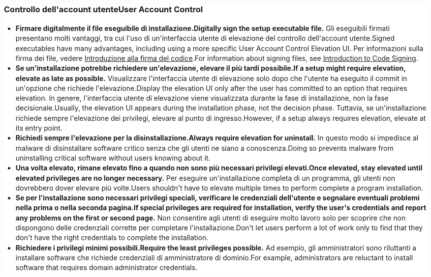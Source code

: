 ### <a name="user-account-control"></a><span data-ttu-id="0174e-260">Controllo dell'account utente</span><span class="sxs-lookup"><span data-stu-id="0174e-260">User Account Control</span></span>

-   <span data-ttu-id="0174e-261">**Firmare digitalmente il file eseguibile di installazione.**</span><span class="sxs-lookup"><span data-stu-id="0174e-261">**Digitally sign the setup executable file.**</span></span> <span data-ttu-id="0174e-262">Gli eseguibili firmati presentano molti vantaggi, tra cui l'uso di un'interfaccia utente di elevazione del controllo dell'account utente.</span><span class="sxs-lookup"><span data-stu-id="0174e-262">Signed executables have many advantages, including using a more specific User Account Control Elevation UI.</span></span> <span data-ttu-id="0174e-263">Per informazioni sulla firma dei file, vedere [Introduzione alla firma del codice](/previous-versions/windows/internet-explorer/ie-developer/platform-apis/ms537361(v=vs.85)).</span><span class="sxs-lookup"><span data-stu-id="0174e-263">For information about signing files, see [Introduction to Code Signing](/previous-versions/windows/internet-explorer/ie-developer/platform-apis/ms537361(v=vs.85)).</span></span>
-   <span data-ttu-id="0174e-264">**Se un'installazione potrebbe richiedere un'elevazione, elevare il più tardi possibile.**</span><span class="sxs-lookup"><span data-stu-id="0174e-264">**If a setup might require elevation, elevate as late as possible.**</span></span> <span data-ttu-id="0174e-265">Visualizzare l'interfaccia utente di elevazione solo dopo che l'utente ha eseguito il commit in un'opzione che richiede l'elevazione.</span><span class="sxs-lookup"><span data-stu-id="0174e-265">Display the elevation UI only after the user has committed to an option that requires elevation.</span></span> <span data-ttu-id="0174e-266">In genere, l'interfaccia utente di elevazione viene visualizzata durante la fase di installazione, non la fase decisionale.</span><span class="sxs-lookup"><span data-stu-id="0174e-266">Usually, the elevation UI appears during the installation phase, not the decision phase.</span></span> <span data-ttu-id="0174e-267">Tuttavia, se un'installazione richiede sempre l'elevazione dei privilegi, elevare al punto di ingresso.</span><span class="sxs-lookup"><span data-stu-id="0174e-267">However, if a setup always requires elevation, elevate at its entry point.</span></span>
-   <span data-ttu-id="0174e-268">**Richiedi sempre l'elevazione per la disinstallazione.**</span><span class="sxs-lookup"><span data-stu-id="0174e-268">**Always require elevation for uninstall.**</span></span> <span data-ttu-id="0174e-269">In questo modo si impedisce al malware di disinstallare software critico senza che gli utenti ne siano a conoscenza.</span><span class="sxs-lookup"><span data-stu-id="0174e-269">Doing so prevents malware from uninstalling critical software without users knowing about it.</span></span>
-   <span data-ttu-id="0174e-270">**Una volta elevato, rimane elevato fino a quando non sono più necessari privilegi elevati.**</span><span class="sxs-lookup"><span data-stu-id="0174e-270">**Once elevated, stay elevated until elevated privileges are no longer necessary.**</span></span> <span data-ttu-id="0174e-271">Per eseguire un'installazione completa di un programma, gli utenti non dovrebbero dover elevare più volte.</span><span class="sxs-lookup"><span data-stu-id="0174e-271">Users shouldn't have to elevate multiple times to perform complete a program installation.</span></span>
-   <span data-ttu-id="0174e-272">**Se per l'installazione sono necessari privilegi speciali, verificare le credenziali dell'utente e segnalare eventuali problemi nella prima o nella seconda pagina.**</span><span class="sxs-lookup"><span data-stu-id="0174e-272">**If special privileges are required for installation, verify the user's credentials and report any problems on the first or second page.**</span></span> <span data-ttu-id="0174e-273">Non consentire agli utenti di eseguire molto lavoro solo per scoprire che non dispongono delle credenziali corrette per completare l'installazione.</span><span class="sxs-lookup"><span data-stu-id="0174e-273">Don't let users perform a lot of work only to find that they don't have the right credentials to complete the installation.</span></span>
-   <span data-ttu-id="0174e-274">**Richiedere i privilegi minimi possibili.**</span><span class="sxs-lookup"><span data-stu-id="0174e-274">**Require the least privileges possible.**</span></span> <span data-ttu-id="0174e-275">Ad esempio, gli amministratori sono riluttanti a installare software che richiede credenziali di amministratore di dominio.</span><span class="sxs-lookup"><span data-stu-id="0174e-275">For example, administrators are reluctant to install software that requires domain administrator credentials.</span></span>
